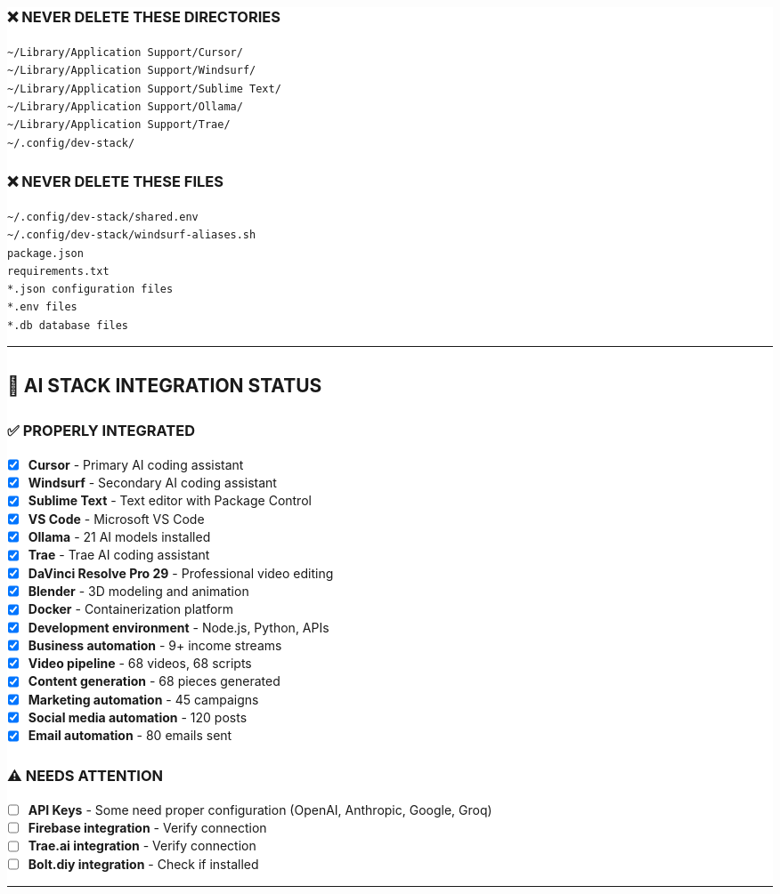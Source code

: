 ### ❌ **NEVER DELETE THESE DIRECTORIES**
```bash
~/Library/Application Support/Cursor/
~/Library/Application Support/Windsurf/
~/Library/Application Support/Sublime Text/
~/Library/Application Support/Ollama/
~/Library/Application Support/Trae/
~/.config/dev-stack/
```

### ❌ **NEVER DELETE THESE FILES**
```bash
~/.config/dev-stack/shared.env
~/.config/dev-stack/windsurf-aliases.sh
package.json
requirements.txt
*.json configuration files
*.env files
*.db database files
```

---

## 🎯 **AI STACK INTEGRATION STATUS**

### ✅ **PROPERLY INTEGRATED**
- [x] **Cursor** - Primary AI coding assistant
- [x] **Windsurf** - Secondary AI coding assistant
- [x] **Sublime Text** - Text editor with Package Control
- [x] **VS Code** - Microsoft VS Code
- [x] **Ollama** - 21 AI models installed
- [x] **Trae** - Trae AI coding assistant
- [x] **DaVinci Resolve Pro 29** - Professional video editing
- [x] **Blender** - 3D modeling and animation
- [x] **Docker** - Containerization platform
- [x] **Development environment** - Node.js, Python, APIs
- [x] **Business automation** - 9+ income streams
- [x] **Video pipeline** - 68 videos, 68 scripts
- [x] **Content generation** - 68 pieces generated
- [x] **Marketing automation** - 45 campaigns
- [x] **Social media automation** - 120 posts
- [x] **Email automation** - 80 emails sent

### ⚠️ **NEEDS ATTENTION**
- [ ] **API Keys** - Some need proper configuration (OpenAI, Anthropic, Google, Groq)
- [ ] **Firebase integration** - Verify connection
- [ ] **Trae.ai integration** - Verify connection
- [ ] **Bolt.diy integration** - Check if installed

---
